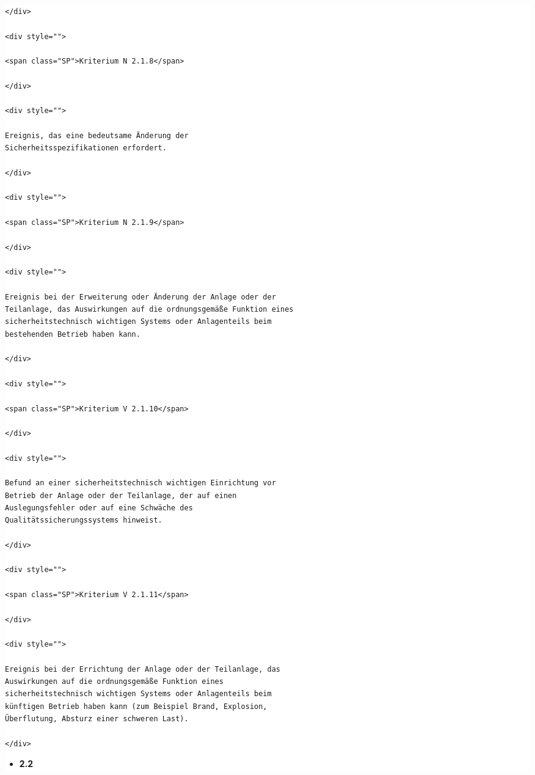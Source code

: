     </div>
    
    <div style="">
    
    <span class="SP">Kriterium N 2.1.8</span>
    
    </div>
    
    <div style="">
    
    Ereignis, das eine bedeutsame Änderung der
    Sicherheitsspezifikationen erfordert.
    
    </div>
    
    <div style="">
    
    <span class="SP">Kriterium N 2.1.9</span>
    
    </div>
    
    <div style="">
    
    Ereignis bei der Erweiterung oder Änderung der Anlage oder der
    Teilanlage, das Auswirkungen auf die ordnungsgemäße Funktion eines
    sicherheitstechnisch wichtigen Systems oder Anlagenteils beim
    bestehenden Betrieb haben kann.
    
    </div>
    
    <div style="">
    
    <span class="SP">Kriterium V 2.1.10</span>
    
    </div>
    
    <div style="">
    
    Befund an einer sicherheitstechnisch wichtigen Einrichtung vor
    Betrieb der Anlage oder der Teilanlage, der auf einen
    Auslegungsfehler oder auf eine Schwäche des
    Qualitätssicherungssystems hinweist.
    
    </div>
    
    <div style="">
    
    <span class="SP">Kriterium V 2.1.11</span>
    
    </div>
    
    <div style="">
    
    Ereignis bei der Errichtung der Anlage oder der Teilanlage, das
    Auswirkungen auf die ordnungsgemäße Funktion eines
    sicherheitstechnisch wichtigen Systems oder Anlagenteils beim
    künftigen Betrieb haben kann (zum Beispiel Brand, Explosion,
    Überflutung, Absturz einer schweren Last).
    
    </div>

  - <span style=";font-weight:bold">2.2</span>
    